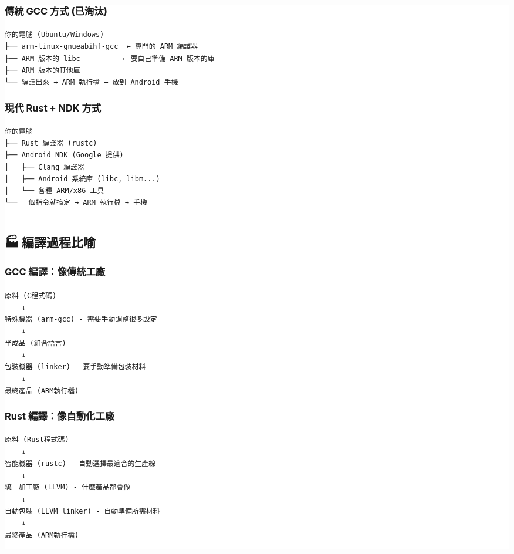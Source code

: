 ### 傳統 GCC 方式 (已淘汰)
```
你的電腦 (Ubuntu/Windows)
├── arm-linux-gnueabihf-gcc  ← 專門的 ARM 編譯器
├── ARM 版本的 libc          ← 要自己準備 ARM 版本的庫
├── ARM 版本的其他庫
└── 編譯出來 → ARM 執行檔 → 放到 Android 手機
```

### 現代 Rust + NDK 方式
```
你的電腦
├── Rust 編譯器 (rustc)
├── Android NDK (Google 提供)
│   ├── Clang 編譯器
│   ├── Android 系統庫 (libc, libm...)
│   └── 各種 ARM/x86 工具
└── 一個指令就搞定 → ARM 執行檔 → 手機
```

---

## 🏭 編譯過程比喻

### GCC 編譯：像傳統工廠
```
原料 (C程式碼)
    ↓
特殊機器 (arm-gcc) - 需要手動調整很多設定
    ↓  
半成品 (組合語言)
    ↓
包裝機器 (linker) - 要手動準備包裝材料
    ↓
最終產品 (ARM執行檔)
```

### Rust 編譯：像自動化工廠
```
原料 (Rust程式碼)
    ↓
智能機器 (rustc) - 自動選擇最適合的生產線
    ↓
統一加工廠 (LLVM) - 什麼產品都會做
    ↓
自動包裝 (LLVM linker) - 自動準備所需材料
    ↓
最終產品 (ARM執行檔)
```

---
